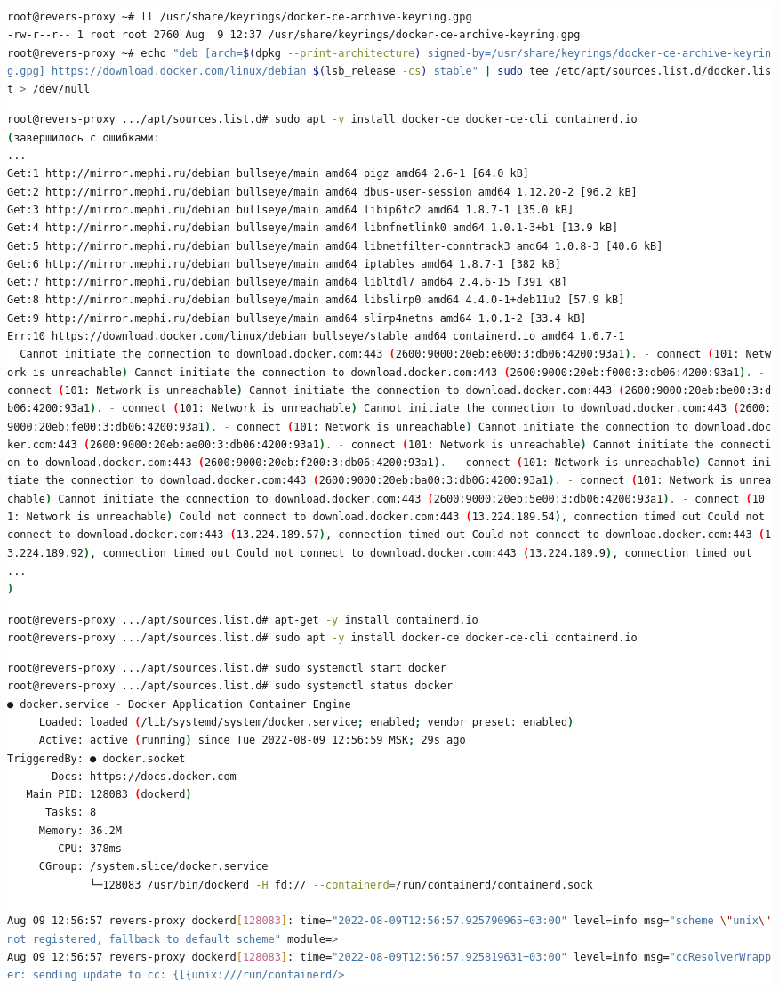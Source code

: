 ```bash
root@revers-proxy ~# ll /usr/share/keyrings/docker-ce-archive-keyring.gpg
-rw-r--r-- 1 root root 2760 Aug  9 12:37 /usr/share/keyrings/docker-ce-archive-keyring.gpg
root@revers-proxy ~# echo "deb [arch=$(dpkg --print-architecture) signed-by=/usr/share/keyrings/docker-ce-archive-keyring.gpg] https://download.docker.com/linux/debian $(lsb_release -cs) stable" | sudo tee /etc/apt/sources.list.d/docker.list > /dev/null
```

```bash
root@revers-proxy .../apt/sources.list.d# sudo apt -y install docker-ce docker-ce-cli containerd.io
(завершилось с ошибками:
...
Get:1 http://mirror.mephi.ru/debian bullseye/main amd64 pigz amd64 2.6-1 [64.0 kB]
Get:2 http://mirror.mephi.ru/debian bullseye/main amd64 dbus-user-session amd64 1.12.20-2 [96.2 kB]
Get:3 http://mirror.mephi.ru/debian bullseye/main amd64 libip6tc2 amd64 1.8.7-1 [35.0 kB]
Get:4 http://mirror.mephi.ru/debian bullseye/main amd64 libnfnetlink0 amd64 1.0.1-3+b1 [13.9 kB]
Get:5 http://mirror.mephi.ru/debian bullseye/main amd64 libnetfilter-conntrack3 amd64 1.0.8-3 [40.6 kB]
Get:6 http://mirror.mephi.ru/debian bullseye/main amd64 iptables amd64 1.8.7-1 [382 kB]
Get:7 http://mirror.mephi.ru/debian bullseye/main amd64 libltdl7 amd64 2.4.6-15 [391 kB]
Get:8 http://mirror.mephi.ru/debian bullseye/main amd64 libslirp0 amd64 4.4.0-1+deb11u2 [57.9 kB]
Get:9 http://mirror.mephi.ru/debian bullseye/main amd64 slirp4netns amd64 1.0.1-2 [33.4 kB]
Err:10 https://download.docker.com/linux/debian bullseye/stable amd64 containerd.io amd64 1.6.7-1
  Cannot initiate the connection to download.docker.com:443 (2600:9000:20eb:e600:3:db06:4200:93a1). - connect (101: Network is unreachable) Cannot initiate the connection to download.docker.com:443 (2600:9000:20eb:f000:3:db06:4200:93a1). - connect (101: Network is unreachable) Cannot initiate the connection to download.docker.com:443 (2600:9000:20eb:be00:3:db06:4200:93a1). - connect (101: Network is unreachable) Cannot initiate the connection to download.docker.com:443 (2600:9000:20eb:fe00:3:db06:4200:93a1). - connect (101: Network is unreachable) Cannot initiate the connection to download.docker.com:443 (2600:9000:20eb:ae00:3:db06:4200:93a1). - connect (101: Network is unreachable) Cannot initiate the connection to download.docker.com:443 (2600:9000:20eb:f200:3:db06:4200:93a1). - connect (101: Network is unreachable) Cannot initiate the connection to download.docker.com:443 (2600:9000:20eb:ba00:3:db06:4200:93a1). - connect (101: Network is unreachable) Cannot initiate the connection to download.docker.com:443 (2600:9000:20eb:5e00:3:db06:4200:93a1). - connect (101: Network is unreachable) Could not connect to download.docker.com:443 (13.224.189.54), connection timed out Could not connect to download.docker.com:443 (13.224.189.57), connection timed out Could not connect to download.docker.com:443 (13.224.189.92), connection timed out Could not connect to download.docker.com:443 (13.224.189.9), connection timed out
...
)
```
```bash
root@revers-proxy .../apt/sources.list.d# apt-get -y install containerd.io
root@revers-proxy .../apt/sources.list.d# sudo apt -y install docker-ce docker-ce-cli containerd.io
```
```bash
root@revers-proxy .../apt/sources.list.d# sudo systemctl start docker
root@revers-proxy .../apt/sources.list.d# sudo systemctl status docker
● docker.service - Docker Application Container Engine
     Loaded: loaded (/lib/systemd/system/docker.service; enabled; vendor preset: enabled)
     Active: active (running) since Tue 2022-08-09 12:56:59 MSK; 29s ago
TriggeredBy: ● docker.socket
       Docs: https://docs.docker.com
   Main PID: 128083 (dockerd)
      Tasks: 8
     Memory: 36.2M
        CPU: 378ms
     CGroup: /system.slice/docker.service
             └─128083 /usr/bin/dockerd -H fd:// --containerd=/run/containerd/containerd.sock

Aug 09 12:56:57 revers-proxy dockerd[128083]: time="2022-08-09T12:56:57.925790965+03:00" level=info msg="scheme \"unix\" not registered, fallback to default scheme" module=>
Aug 09 12:56:57 revers-proxy dockerd[128083]: time="2022-08-09T12:56:57.925819631+03:00" level=info msg="ccResolverWrapper: sending update to cc: {[{unix:///run/containerd/>
```
